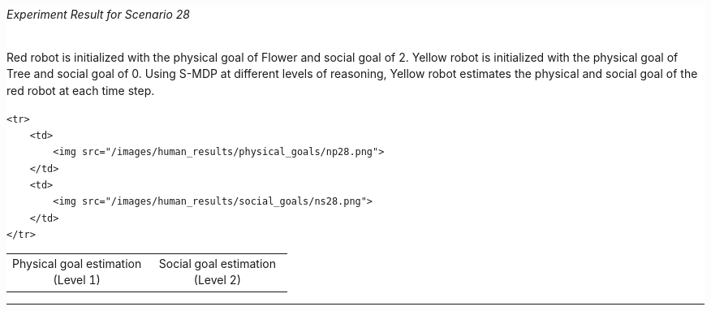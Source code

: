 ###### Experiment Result for Scenario 28 ######
Red robot is initialized with the physical goal of Flower and social goal of 2. Yellow robot is initialized with the physical goal of Tree and social goal of 0. Using S-MDP at different levels of reasoning, Yellow robot estimates the physical and social goal of the red robot at each time step.

<table cellpadding="1">
    <tr>
        <td style="width:50%; text-align:center">
            Physical goal estimation<br>(Level 1)
        </td>
        <td style="width:50%; text-align:center">
            Social goal estimation<br>(Level 2)
        </td>
    </tr>
    
    <tr>
        <td>
            <img src="/images/human_results/physical_goals/np28.png"> 
        </td>
        <td>
            <img src="/images/human_results/social_goals/ns28.png"> 
        </td>
    </tr>
</table> 

---